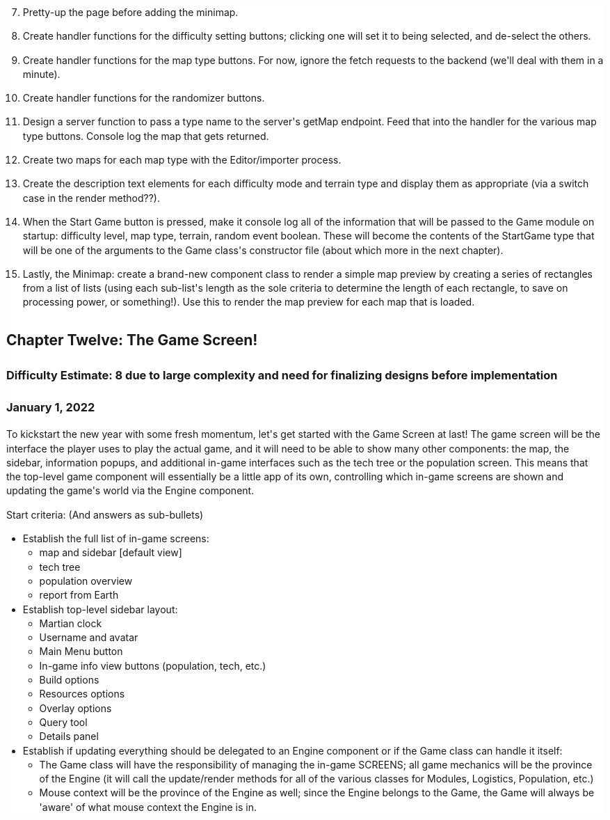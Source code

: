 7. Pretty-up the page before adding the minimap.

8. Create handler functions for the difficulty setting buttons; clicking one will set it to being selected, and de-select the others.

9. Create handler functions for the map type buttons. For now, ignore the fetch requests to the backend (we'll deal with them in a minute).

10. Create handler functions for the randomizer buttons.

11. Design a server function to pass a type name to the server's getMap endpoint. Feed that into the handler for the various map type buttons. Console log the map that gets returned.

12. Create two maps for each map type with the Editor/importer process.

13. Create the description text elements for each difficulty mode and terrain type and display them as appropriate (via a switch case in the render method??).

14. When the Start Game button is pressed, make it console log all of the information that will be passed to the Game module on startup: difficulty level, map type, terrain, random event boolean. These will become the contents of the StartGame type that will be one of the arguments to the Game class's constructor file (about which more in the next chapter).

15. Lastly, the Minimap: create a brand-new component class to render a simple map preview by creating a series of rectangles from a list of lists (using each sub-list's length as the sole criteria to determine the length of each rectangle, to save on processing power, or something!). Use this to render the map preview for each map that is loaded.

## Chapter Twelve: The Game Screen!

### Difficulty Estimate: 8 due to large complexity and need for finalizing designs before implementation

### January 1, 2022

To kickstart the new year with some fresh momentum, let's get started with the Game Screen at last! The game screen will be the interface the player uses to play the actual game, and it will need to be able to show many other components: the map, the sidebar, information popups, and additional in-game interfaces such as the tech tree or the population screen. This means that the top-level game component will essentially be a little app of its own, controlling which in-game screens are shown and updating the game's world via the Engine component.

Start criteria: (And answers as sub-bullets)

- Establish the full list of in-game screens:
  - map and sidebar [default view]
  - tech tree
  - population overview
  - report from Earth
- Establish top-level sidebar layout:
  - Martian clock
  - Username and avatar
  - Main Menu button
  - In-game info view buttons (population, tech, etc.)
  - Build options
  - Resources options
  - Overlay options
  - Query tool
  - Details panel
- Establish if updating everything should be delegated to an Engine component or if the Game class can handle it itself:
  - The Game class will have the responsibility of managing the in-game SCREENS; all game mechanics will be the province of the Engine (it will call the update/render methods for all of the various classes for Modules, Logistics, Population, etc.)
  - Mouse context will be the province of the Engine as well; since the Engine belongs to the Game, the Game will always be 'aware' of what mouse context the Engine is in.